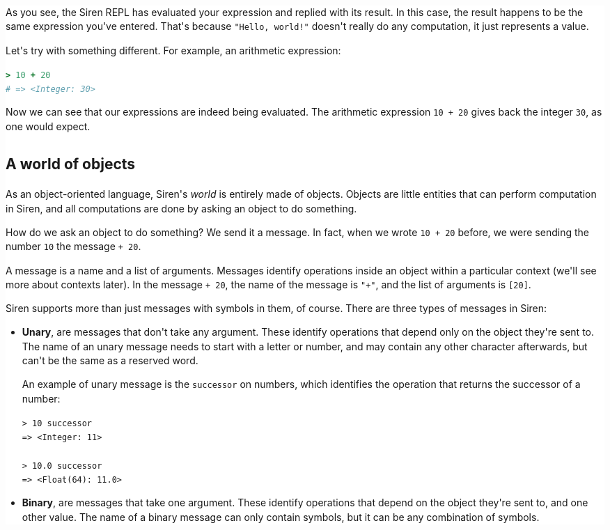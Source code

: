 As you see, the Siren REPL has evaluated your expression and replied
with its result. In this case, the result happens to be the same
expression you've entered. That's because `"Hello, world!"` doesn't
really do any computation, it just represents a value.

Let's try with something different. For example, an arithmetic
expression:

```ruby
> 10 + 20
# => <Integer: 30>
```

Now we can see that our expressions are indeed being evaluated. The
arithmetic expression `10 + 20` gives back the integer `30`, as one
would expect.


## A world of objects

As an object-oriented language, Siren's *world* is entirely made of
objects. Objects are little entities that can perform computation in
Siren, and all computations are done by asking an object to do
something.

How do we ask an object to do something? We send it a message. In fact,
when we wrote `10 + 20` before, we were sending the number `10` the
message `+ 20`.

A message is a name and a list of arguments. Messages identify
operations inside an object within a particular context (we'll see more
about contexts later). In the message `+ 20`, the name of the message is
`"+"`, and the list of arguments is `[20]`.

Siren supports more than just messages with symbols in them, of
course. There are three types of messages in Siren:

 -  **Unary**, are messages that don't take any argument. These identify
    operations that depend only on the object they're sent to. The name
    of an unary message needs to start with a letter or number, and may
    contain any other character afterwards, but can't be the same as a
    reserved word.

    An example of unary message is the `successor` on numbers, which
    identifies the operation that returns the successor of a number:

        > 10 successor
        => <Integer: 11>

        > 10.0 successor
        => <Float(64): 11.0>

 -  **Binary**, are messages that take one argument. These identify
    operations that depend on the object they're sent to, and one other
    value. The name of a binary message can only contain symbols, but it
    can be any combination of symbols.
